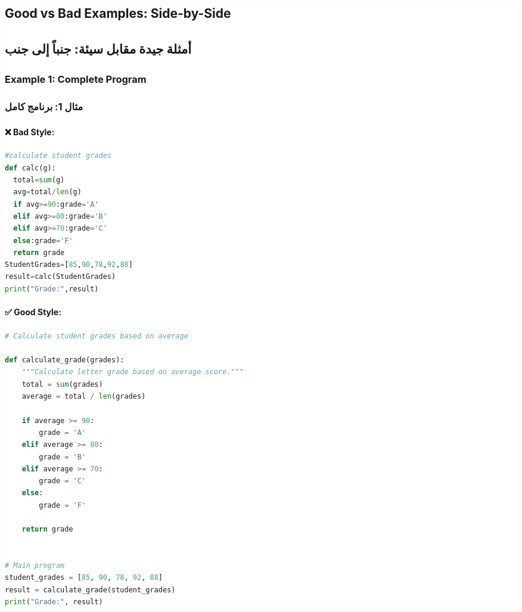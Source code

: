## Good vs Bad Examples: Side-by-Side
## أمثلة جيدة مقابل سيئة: جنباً إلى جنب

### Example 1: Complete Program
### مثال 1: برنامج كامل

#### ❌ Bad Style:
```python
#calculate student grades
def calc(g):
  total=sum(g)
  avg=total/len(g)
  if avg>=90:grade='A'
  elif avg>=80:grade='B'
  elif avg>=70:grade='C'
  else:grade='F'
  return grade
StudentGrades=[85,90,78,92,88]
result=calc(StudentGrades)
print("Grade:",result)
```

#### ✅ Good Style:
```python
# Calculate student grades based on average

def calculate_grade(grades):
    """Calculate letter grade based on average score."""
    total = sum(grades)
    average = total / len(grades)

    if average >= 90:
        grade = 'A'
    elif average >= 80:
        grade = 'B'
    elif average >= 70:
        grade = 'C'
    else:
        grade = 'F'

    return grade


# Main program
student_grades = [85, 90, 78, 92, 88]
result = calculate_grade(student_grades)
print("Grade:", result)
```
